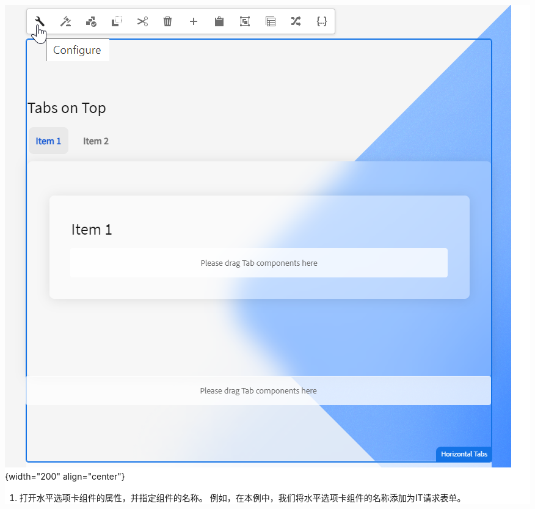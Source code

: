    ![水平选项卡](/help/forms/assets/insert-tabs-on-top.png){width="200" align="center"}

1. 打开水平选项卡组件的属性，并指定组件的名称。
例如，在本例中，我们将水平选项卡组件的名称添加为IT请求表单。
